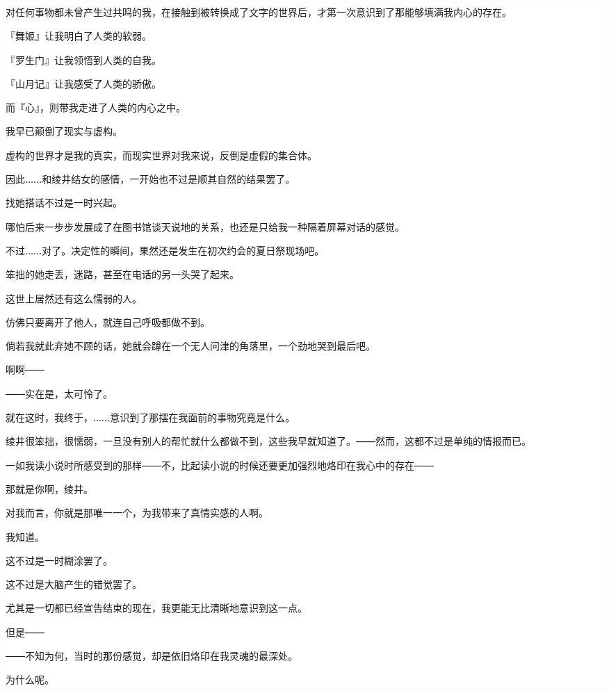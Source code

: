 对任何事物都未曾产生过共鸣的我，在接触到被转换成了文字的世界后，才第一次意识到了那能够填满我内心的存在。

『舞姬』让我明白了人类的软弱。

『罗生门』让我领悟到人类的自我。

『山月记』让我感受了人类的骄傲。

而『心』，则带我走进了人类的内心之中。

我早已颠倒了现实与虚构。

虚构的世界才是我的真实，而现实世界对我来说，反倒是虚假的集合体。

因此……和绫井结女的感情，一开始也不过是顺其自然的结果罢了。

找她搭话不过是一时兴起。

哪怕后来一步步发展成了在图书馆谈天说地的关系，也还是只给我一种隔着屏幕对话的感觉。

不过……对了。决定性的瞬间，果然还是发生在初次约会的夏日祭现场吧。

笨拙的她走丢，迷路，甚至在电话的另一头哭了起来。

这世上居然还有这么懦弱的人。

仿佛只要离开了他人，就连自己呼吸都做不到。

倘若我就此弃她不顾的话，她就会蹲在一个无人问津的角落里，一个劲地哭到最后吧。

啊啊——

 

 

 

——实在是，太可怜了。

 

 

 

就在这时，我终于，……意识到了那摆在我面前的事物究竟是什么。

绫井很笨拙，很懦弱，一旦没有别人的帮忙就什么都做不到，这些我早就知道了。——然而，这都不过是单纯的情报而已。

一如我读小说时所感受到的那样——不，比起读小说的时候还要更加强烈地烙印在我心中的存在——

那就是你啊，绫井。

对我而言，你就是那唯一一个，为我带来了真情实感的人啊。

我知道。

这不过是一时糊涂罢了。

这不过是大脑产生的错觉罢了。

尤其是一切都已经宣告结束的现在，我更能无比清晰地意识到这一点。

但是——

——不知为何，当时的那份感觉，却是依旧烙印在我灵魂的最深处。

为什么呢。
